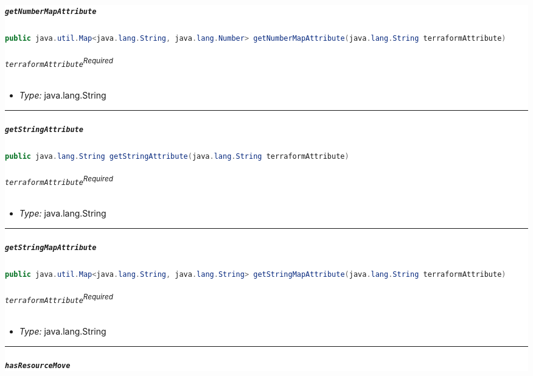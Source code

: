 
##### `getNumberMapAttribute` <a name="getNumberMapAttribute" id="@cdktf/provider-databricks.azureAdlsGen1Mount.AzureAdlsGen1Mount.getNumberMapAttribute"></a>

```java
public java.util.Map<java.lang.String, java.lang.Number> getNumberMapAttribute(java.lang.String terraformAttribute)
```

###### `terraformAttribute`<sup>Required</sup> <a name="terraformAttribute" id="@cdktf/provider-databricks.azureAdlsGen1Mount.AzureAdlsGen1Mount.getNumberMapAttribute.parameter.terraformAttribute"></a>

- *Type:* java.lang.String

---

##### `getStringAttribute` <a name="getStringAttribute" id="@cdktf/provider-databricks.azureAdlsGen1Mount.AzureAdlsGen1Mount.getStringAttribute"></a>

```java
public java.lang.String getStringAttribute(java.lang.String terraformAttribute)
```

###### `terraformAttribute`<sup>Required</sup> <a name="terraformAttribute" id="@cdktf/provider-databricks.azureAdlsGen1Mount.AzureAdlsGen1Mount.getStringAttribute.parameter.terraformAttribute"></a>

- *Type:* java.lang.String

---

##### `getStringMapAttribute` <a name="getStringMapAttribute" id="@cdktf/provider-databricks.azureAdlsGen1Mount.AzureAdlsGen1Mount.getStringMapAttribute"></a>

```java
public java.util.Map<java.lang.String, java.lang.String> getStringMapAttribute(java.lang.String terraformAttribute)
```

###### `terraformAttribute`<sup>Required</sup> <a name="terraformAttribute" id="@cdktf/provider-databricks.azureAdlsGen1Mount.AzureAdlsGen1Mount.getStringMapAttribute.parameter.terraformAttribute"></a>

- *Type:* java.lang.String

---

##### `hasResourceMove` <a name="hasResourceMove" id="@cdktf/provider-databricks.azureAdlsGen1Mount.AzureAdlsGen1Mount.hasResourceMove"></a>
